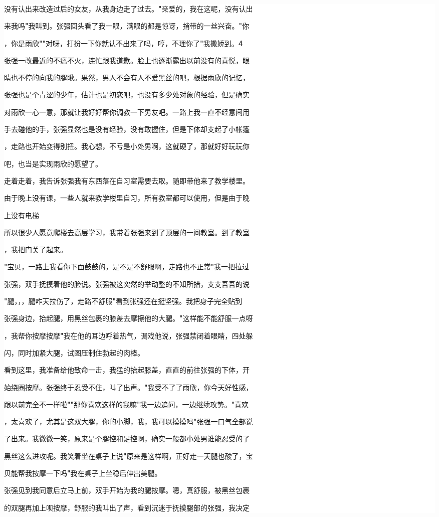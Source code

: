 没有认出来改造过后的女友，从我身边走了过去。"亲爱的，我在这呢，没有认出

来我吗"我叫到。张强回头看了我一眼，满眼的都是惊讶，捎带的一丝兴奋。"你

，你是雨欣""对呀，打扮一下你就认不出来了吗，哼，不理你了"我撒娇到。4



张强一改最近的不瘟不火，连忙跟我道歉。脸上也逐渐露出以前没有的喜悦，眼

睛也不停的向我的腿瞅。果然，男人不会有人不爱黑丝的吧，根据雨欣的记忆，

张强也是个青涩的少年，估计也是初恋吧，也没有多少处对象的经验，但是确实

对雨欣一心一意，那就让我好好帮你调教一下男友吧。一路上我一直不经意间用

手去碰他的手，张强显然也是没有经验，没有敢握住，但是下体却支起了小帐篷

，走路也开始变得别扭。我心想，不亏是小处男啊，这就硬了，那就好好玩玩你

吧，也当是实现雨欣的愿望了。



走着走着，我告诉张强我有东西落在自习室需要去取。随即带他来了教学楼里。

由于晚上没有课，一些人就来教学楼里自习，所有教室都可以使用，但是由于晚

上没有电梯

所以很少人愿意爬楼去高层学习，我带着张强来到了顶层的一间教室。到了教室

，我把门关了起来。



"宝贝，一路上我看你下面鼓鼓的，是不是不舒服啊，走路也不正常"我一把拉过

张强，双手抚摸着他的脸说。张强被这突然的举动整的不知所措，支支吾吾的说

"腿，，，腿咋天拉伤了，走路不舒服"看到张强还在挺坚强。我把身子完全贴到

张强身边，抬起腿，用黑丝包裹的膝盖去摩擦他的大腿。"这样能不能舒服一点呀

，我帮你按摩按摩"我在他的耳边呼着热气，调戏他说，张强禁闭着眼睛，四处躲

闪，同时加紧大腿，试图压制住勃起的肉棒。



看到这里，我准备给他致命一击，我猛的抬起膝盖，直直的前往张强的下体，开

始绕圈按摩。张强终于忍受不住，叫了出声。"我受不了了雨欣，你今天好性感，

跟以前完全不一样啦""那你喜欢这样的我嘛"我一边追问，一边继续攻势。"喜欢

，太喜欢了，尤其是这双大腿，你的小脚，我，我可以摸摸吗"张强一口气全部说

了出来。我微微一笑，原来是个腿控和足控啊，确实一般都小处男谁能忍受的了

黑丝这么进攻呢。我笑着坐在桌子上说"原来是这样啊，正好走一天腿也酸了，宝

贝能帮我按摩一下吗"我在桌子上坐稳后伸出美腿。



张强见到我同意后立马上前，双手开始为我的腿按摩。嗯，真舒服，被黑丝包裹

的双腿再加上呗按摩，舒服的我叫出了声，看到沉迷于抚摸腿部的张强，我决定
